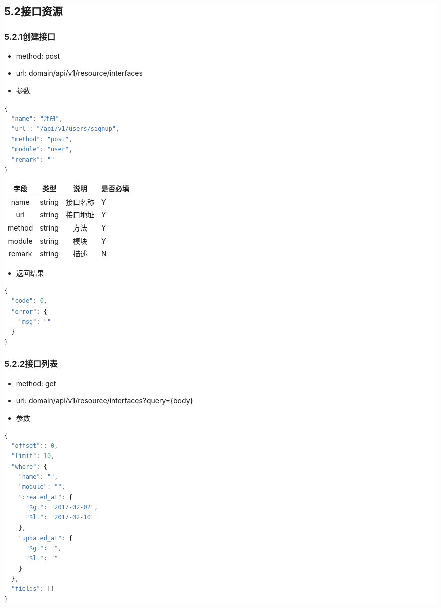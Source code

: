 ## 5.2接口资源

### 5.2.1创建接口

- method: post
- url: domain/api/v1/resource/interfaces

- 参数

``` js
{
  "name": "注册",
  "url": "/api/v1/users/signup",
  "method": "post",
  "module": "user",
  "remark": ""
}
```

| 字段 | 类型 | 说明 |是否必填 |
|:----:|:---:|:---:|:--- |
| name | string | 接口名称 | Y |
| url | string | 接口地址 | Y |
| method | string | 方法 | Y |
| module | string | 模块 | Y |
| remark | string | 描述 | N |

- 返回结果

``` js
{
  "code": 0,
  "error": {
    "msg": ""
  }
}
```

### 5.2.2接口列表

- method: get
- url: domain/api/v1/resource/interfaces?query={body}

- 参数

``` js
{
  "offset":: 0,
  "limit": 10,
  "where": {
    "name": "",
    "module": "",
    "created_at": {
      "$gt": "2017-02-02",
      "$lt": "2017-02-10"
    },
    "updated_at": {
      "$gt": "",
      "$lt": ""
    }
  },
  "fields": []
}
```